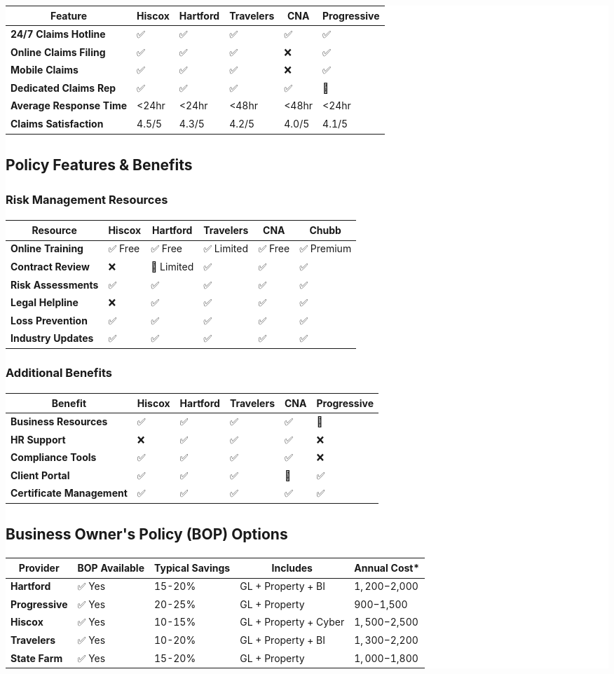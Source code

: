 | Feature | Hiscox | Hartford | Travelers | CNA | Progressive |
|---------|--------|----------|-----------|-----|-------------|
| **24/7 Claims Hotline** | ✅ | ✅ | ✅ | ✅ | ✅ |
| **Online Claims Filing** | ✅ | ✅ | ✅ | ❌ | ✅ |
| **Mobile Claims** | ✅ | ✅ | ✅ | ❌ | ✅ |
| **Dedicated Claims Rep** | ✅ | ✅ | ✅ | ✅ | 🔄 |
| **Average Response Time** | <24hr | <24hr | <48hr | <48hr | <24hr |
| **Claims Satisfaction** | 4.5/5 | 4.3/5 | 4.2/5 | 4.0/5 | 4.1/5 |

## Policy Features & Benefits

### Risk Management Resources

| Resource | Hiscox | Hartford | Travelers | CNA | Chubb |
|----------|--------|----------|-----------|-----|-------|
| **Online Training** | ✅ Free | ✅ Free | ✅ Limited | ✅ Free | ✅ Premium |
| **Contract Review** | ❌ | 🔄 Limited | ✅ | ✅ | ✅ |
| **Risk Assessments** | ✅ | ✅ | ✅ | ✅ | ✅ |
| **Legal Helpline** | ❌ | ✅ | ✅ | ✅ | ✅ |
| **Loss Prevention** | ✅ | ✅ | ✅ | ✅ | ✅ |
| **Industry Updates** | ✅ | ✅ | ✅ | ✅ | ✅ |

### Additional Benefits

| Benefit | Hiscox | Hartford | Travelers | CNA | Progressive |
|---------|--------|----------|-----------|-----|-------------|
| **Business Resources** | ✅ | ✅ | ✅ | ✅ | 🔄 |
| **HR Support** | ❌ | ✅ | ✅ | ✅ | ❌ |
| **Compliance Tools** | ✅ | ✅ | ✅ | ✅ | ❌ |
| **Client Portal** | ✅ | ✅ | ✅ | 🔄 | ✅ |
| **Certificate Management** | ✅ | ✅ | ✅ | ✅ | ✅ |

## Business Owner's Policy (BOP) Options

| Provider | BOP Available | Typical Savings | Includes | Annual Cost* |
|----------|--------------|-----------------|----------|--------------|
| **Hartford** | ✅ Yes | 15-20% | GL + Property + BI | $1,200-$2,000 |
| **Progressive** | ✅ Yes | 20-25% | GL + Property | $900-$1,500 |
| **Hiscox** | ✅ Yes | 10-15% | GL + Property + Cyber | $1,500-$2,500 |
| **Travelers** | ✅ Yes | 10-20% | GL + Property + BI | $1,300-$2,200 |
| **State Farm** | ✅ Yes | 15-20% | GL + Property | $1,000-$1,800 |
